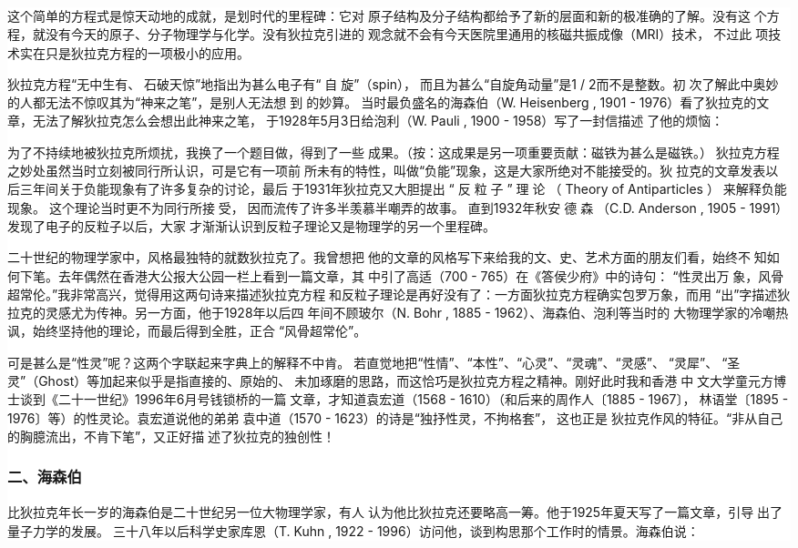 这个简单的方程式是惊天动地的成就，是划时代的里程碑：它对
原子结构及分子结构都给予了新的层面和新的极准确的了解。没有这
个方程，就没有今天的原子、分子物理学与化学。没有狄拉克引进的
观念就不会有今天医院里通用的核磁共振成像（MRI）技术， 不过此
项技术实在只是狄拉克方程的一项极小的应用。

狄拉克方程“无中生有、 石破天惊”地指出为甚么电子有“ 自
旋”（spin）， 而且为甚么“自旋角动量”是1 / 2而不是整数。初
次了解此中奥妙的人都无法不惊叹其为“神来之笔”，是别人无法想
到 的妙算。 当时最负盛名的海森伯（W. Heisenberg , 1901 -
1976）看了狄拉克的文章，无法了解狄拉克怎么会想出此神来之笔，
于1928年5月3日给泡利（W. Pauli , 1900 - 1958）写了一封信描述
了他的烦恼：

为了不持续地被狄拉克所烦扰，我换了一个题目做，得到了一些
成果。（按：这成果是另一项重要贡献：磁铁为甚么是磁铁。）
狄拉克方程之妙处虽然当时立刻被同行所认识，可是它有一项前
所未有的特性，叫做“负能”现象，这是大家所绝对不能接受的。狄
拉克的文章发表以后三年间关于负能现象有了许多复杂的讨论，最后
于1931年狄拉克又大胆提出 “ 反 粒 子 ” 理 论 （ Theory of
Antiparticles ） 来解释负能现象。 这个理论当时更不为同行所接
受， 因而流传了许多半羡慕半嘲弄的故事。 直到1932年秋安 德 森
（C.D. Anderson , 1905 - 1991）发现了电子的反粒子以后，大家
才渐渐认识到反粒子理论又是物理学的另一个里程碑。

二十世纪的物理学家中，风格最独特的就数狄拉克了。我曾想把
他的文章的风格写下来给我的文、史、艺术方面的朋友们看，始终不
知如何下笔。去年偶然在香港大公报大公园一栏上看到一篇文章，其
中引了高适（700 - 765）在《答侯少府》中的诗句： “性灵出万
象，风骨超常伦。”我非常高兴，觉得用这两句诗来描述狄拉克方程
和反粒子理论是再好没有了：一方面狄拉克方程确实包罗万象，而用
“出”字描述狄拉克的灵感尤为传神。另一方面，他于1928年以后四
年间不顾玻尔（N. Bohr , 1885 - 1962）、海森伯、泡利等当时的
大物理学家的冷嘲热讽，始终坚持他的理论，而最后得到全胜，正合
“风骨超常伦”。

可是甚么是“性灵”呢？这两个字联起来字典上的解释不中肯。
若直觉地把“性情”、“本性”、“心灵”、“灵魂”、“灵感”、
“灵犀”、 “圣灵”（Ghost）等加起来似乎是指直接的、原始的、
未加琢磨的思路，而这恰巧是狄拉克方程之精神。刚好此时我和香港
中 文大学童元方博士谈到《二十一世纪》1996年6月号钱锁桥的一篇
文章，才知道袁宏道（1568 - 1610）（和后来的周作人〔1885 -
1967〕， 林语堂〔1895 - 1976〕等）的性灵论。袁宏道说他的弟弟
袁中道（1570 - 1623）的诗是“独抒性灵，不拘格套”， 这也正是
狄拉克作风的特征。“非从自己的胸臆流出，不肯下笔”，又正好描
述了狄拉克的独创性！


### 二、海森伯

比狄拉克年长一岁的海森伯是二十世纪另一位大物理学家，有人
认为他比狄拉克还要略高一筹。他于1925年夏天写了一篇文章，引导
出了量子力学的发展。 三十八年以后科学史家库恩（T. Kuhn ,
1922 - 1996）访问他，谈到构思那个工作时的情景。海森伯说：
